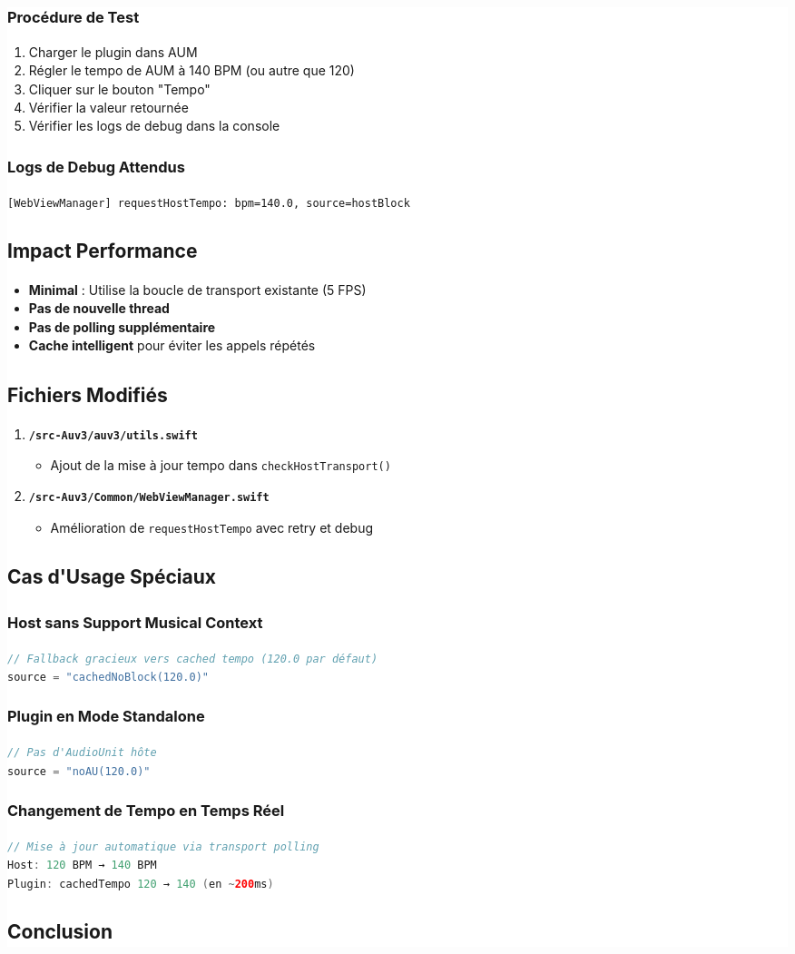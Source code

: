### Procédure de Test
1. Charger le plugin dans AUM
2. Régler le tempo de AUM à 140 BPM (ou autre que 120)
3. Cliquer sur le bouton "Tempo"
4. Vérifier la valeur retournée
5. Vérifier les logs de debug dans la console

### Logs de Debug Attendus
```
[WebViewManager] requestHostTempo: bpm=140.0, source=hostBlock
```

## Impact Performance

- **Minimal** : Utilise la boucle de transport existante (5 FPS)
- **Pas de nouvelle thread**
- **Pas de polling supplémentaire**
- **Cache intelligent** pour éviter les appels répétés

## Fichiers Modifiés

1. **`/src-Auv3/auv3/utils.swift`**
   - Ajout de la mise à jour tempo dans `checkHostTransport()`

2. **`/src-Auv3/Common/WebViewManager.swift`** 
   - Amélioration de `requestHostTempo` avec retry et debug

## Cas d'Usage Spéciaux

### Host sans Support Musical Context
```swift
// Fallback gracieux vers cached tempo (120.0 par défaut)
source = "cachedNoBlock(120.0)"
```

### Plugin en Mode Standalone
```swift  
// Pas d'AudioUnit hôte
source = "noAU(120.0)"
```

### Changement de Tempo en Temps Réel
```swift
// Mise à jour automatique via transport polling
Host: 120 BPM → 140 BPM
Plugin: cachedTempo 120 → 140 (en ~200ms)
```

## Conclusion
